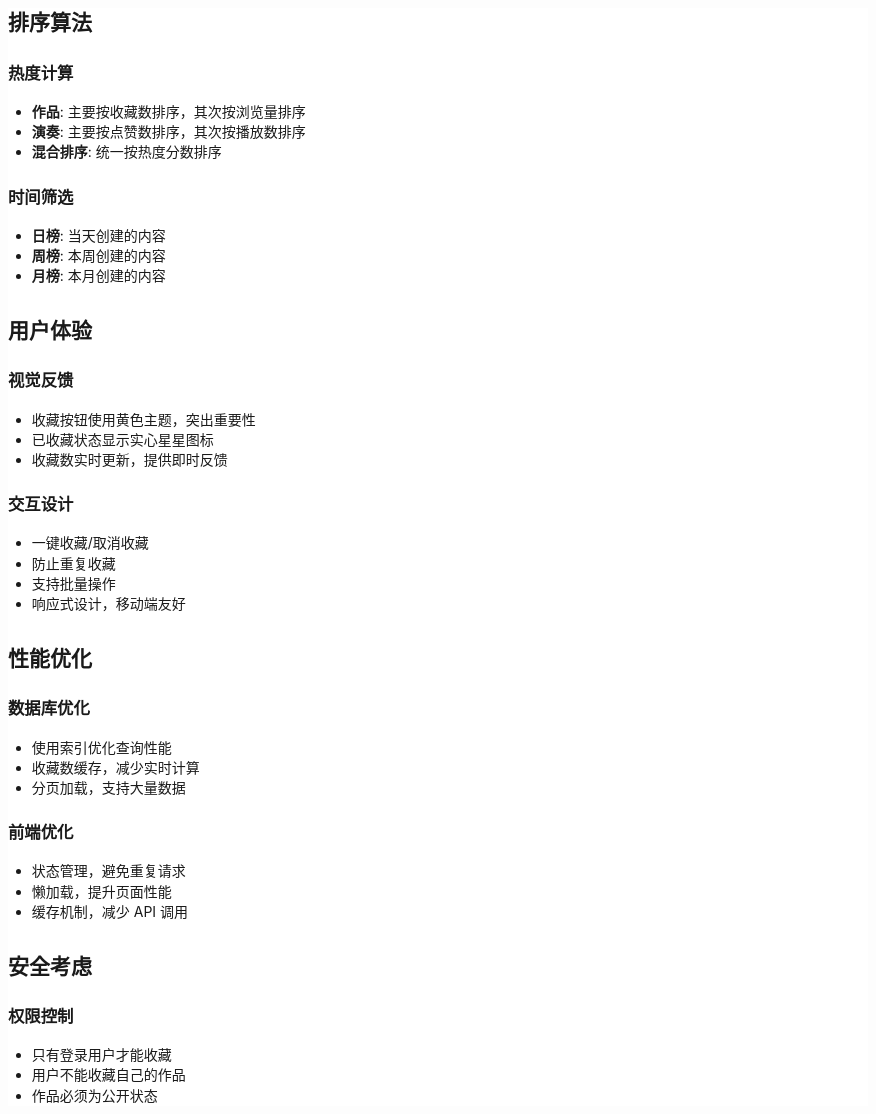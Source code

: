 ## 排序算法

### 热度计算

- **作品**: 主要按收藏数排序，其次按浏览量排序
- **演奏**: 主要按点赞数排序，其次按播放数排序
- **混合排序**: 统一按热度分数排序

### 时间筛选

- **日榜**: 当天创建的内容
- **周榜**: 本周创建的内容
- **月榜**: 本月创建的内容

## 用户体验

### 视觉反馈

- 收藏按钮使用黄色主题，突出重要性
- 已收藏状态显示实心星星图标
- 收藏数实时更新，提供即时反馈

### 交互设计

- 一键收藏/取消收藏
- 防止重复收藏
- 支持批量操作
- 响应式设计，移动端友好

## 性能优化

### 数据库优化

- 使用索引优化查询性能
- 收藏数缓存，减少实时计算
- 分页加载，支持大量数据

### 前端优化

- 状态管理，避免重复请求
- 懒加载，提升页面性能
- 缓存机制，减少 API 调用

## 安全考虑

### 权限控制

- 只有登录用户才能收藏
- 用户不能收藏自己的作品
- 作品必须为公开状态
